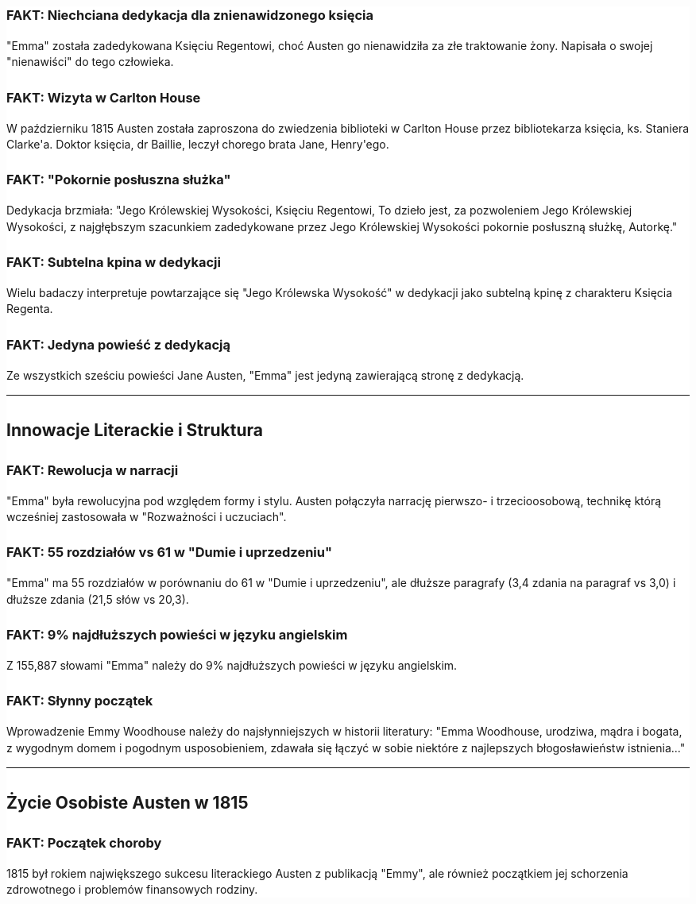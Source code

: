 ### **FAKT**: Niechciana dedykacja dla znienawidzonego księcia
"Emma" została zadedykowana Księciu Regentowi, choć Austen go nienawidziła za złe traktowanie żony. Napisała o swojej "nienawiści" do tego człowieka.

### **FAKT**: Wizyta w Carlton House
W październiku 1815 Austen została zaproszona do zwiedzenia biblioteki w Carlton House przez bibliotekarza księcia, ks. Staniera Clarke'a. Doktor księcia, dr Baillie, leczył chorego brata Jane, Henry'ego.

### **FAKT**: "Pokornie posłuszna służka"
Dedykacja brzmiała: "Jego Królewskiej Wysokości, Księciu Regentowi, To dzieło jest, za pozwoleniem Jego Królewskiej Wysokości, z najgłębszym szacunkiem zadedykowane przez Jego Królewskiej Wysokości pokornie posłuszną służkę, Autorkę."

### **FAKT**: Subtelna kpina w dedykacji
Wielu badaczy interpretuje powtarzające się "Jego Królewska Wysokość" w dedykacji jako subtelną kpinę z charakteru Księcia Regenta.

### **FAKT**: Jedyna powieść z dedykacją
Ze wszystkich sześciu powieści Jane Austen, "Emma" jest jedyną zawierającą stronę z dedykacją.

---

## Innowacje Literackie i Struktura

### **FAKT**: Rewolucja w narracji
"Emma" była rewolucyjna pod względem formy i stylu. Austen połączyła narrację pierwszo- i trzecioosobową, technikę którą wcześniej zastosowała w "Rozważności i uczuciach".

### **FAKT**: 55 rozdziałów vs 61 w "Dumie i uprzedzeniu"
"Emma" ma 55 rozdziałów w porównaniu do 61 w "Dumie i uprzedzeniu", ale dłuższe paragrafy (3,4 zdania na paragraf vs 3,0) i dłuższe zdania (21,5 słów vs 20,3).

### **FAKT**: 9% najdłuższych powieści w języku angielskim
Z 155,887 słowami "Emma" należy do 9% najdłuższych powieści w języku angielskim.

### **FAKT**: Słynny początek
Wprowadzenie Emmy Woodhouse należy do najsłynniejszych w historii literatury: "Emma Woodhouse, urodziwa, mądra i bogata, z wygodnym domem i pogodnym usposobieniem, zdawała się łączyć w sobie niektóre z najlepszych błogosławieństw istnienia..."

---

## Życie Osobiste Austen w 1815

### **FAKT**: Początek choroby
1815 był rokiem największego sukcesu literackiego Austen z publikacją "Emmy", ale również początkiem jej schorzenia zdrowotnego i problemów finansowych rodziny.
